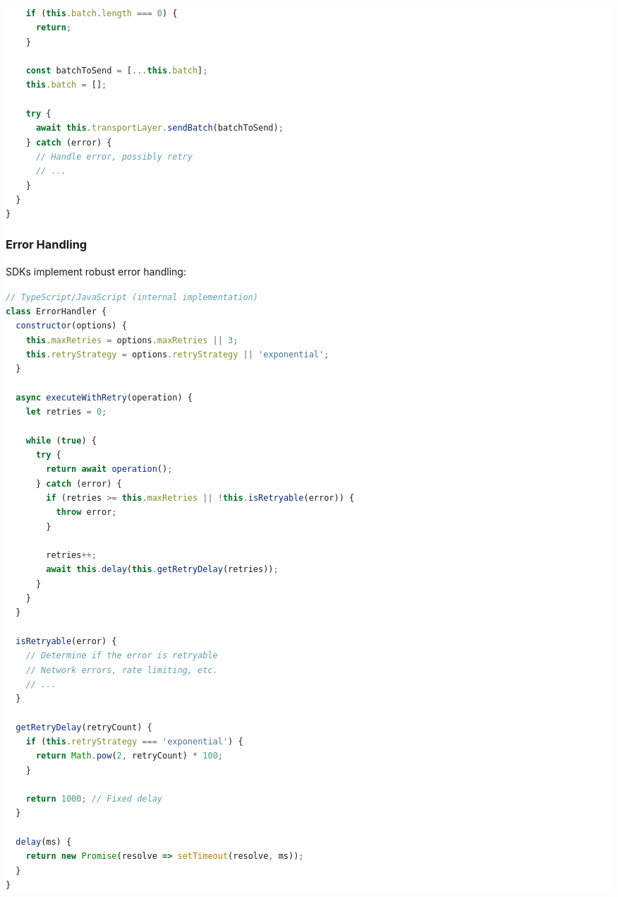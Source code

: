 ```javascript
    if (this.batch.length === 0) {
      return;
    }
    
    const batchToSend = [...this.batch];
    this.batch = [];
    
    try {
      await this.transportLayer.sendBatch(batchToSend);
    } catch (error) {
      // Handle error, possibly retry
      // ...
    }
  }
}
```

### Error Handling

SDKs implement robust error handling:

```javascript
// TypeScript/JavaScript (internal implementation)
class ErrorHandler {
  constructor(options) {
    this.maxRetries = options.maxRetries || 3;
    this.retryStrategy = options.retryStrategy || 'exponential';
  }
  
  async executeWithRetry(operation) {
    let retries = 0;
    
    while (true) {
      try {
        return await operation();
      } catch (error) {
        if (retries >= this.maxRetries || !this.isRetryable(error)) {
          throw error;
        }
        
        retries++;
        await this.delay(this.getRetryDelay(retries));
      }
    }
  }
  
  isRetryable(error) {
    // Determine if the error is retryable
    // Network errors, rate limiting, etc.
    // ...
  }
  
  getRetryDelay(retryCount) {
    if (this.retryStrategy === 'exponential') {
      return Math.pow(2, retryCount) * 100;
    }
    
    return 1000; // Fixed delay
  }
  
  delay(ms) {
    return new Promise(resolve => setTimeout(resolve, ms));
  }
}
```